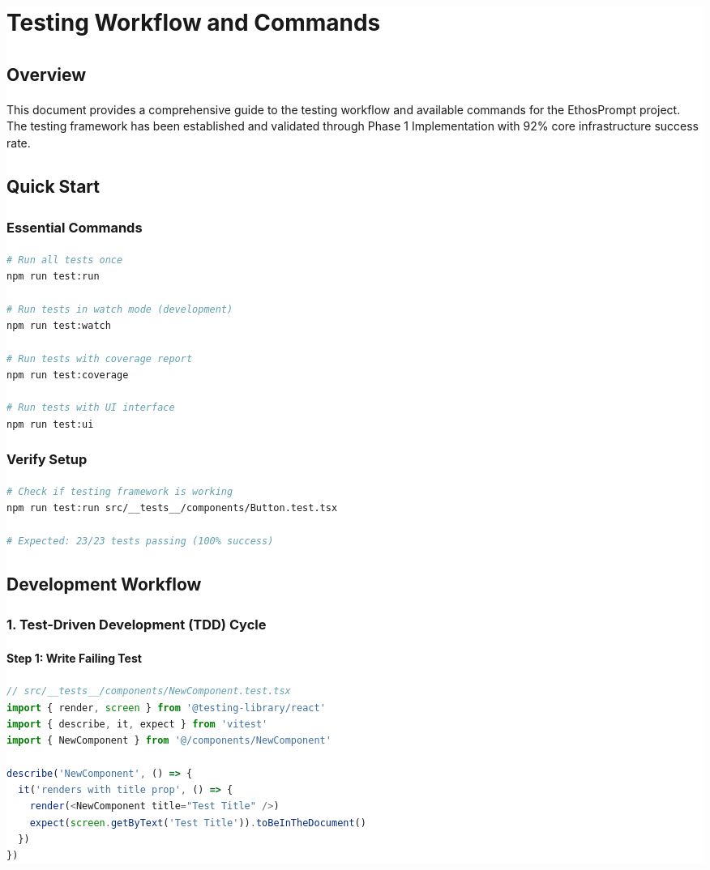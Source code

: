 # Testing Workflow and Commands

## Overview

This document provides a comprehensive guide to the testing workflow and available commands for the EthosPrompt project. The testing framework has been established and validated through Phase 1 Implementation with 92% core infrastructure success rate.

## Quick Start

### Essential Commands
```bash
# Run all tests once
npm run test:run

# Run tests in watch mode (development)
npm run test:watch

# Run tests with coverage report
npm run test:coverage

# Run tests with UI interface
npm run test:ui
```

### Verify Setup
```bash
# Check if testing framework is working
npm run test:run src/__tests__/components/Button.test.tsx

# Expected: 23/23 tests passing (100% success)
```

## Development Workflow

### 1. Test-Driven Development (TDD) Cycle

#### Step 1: Write Failing Test
```typescript
// src/__tests__/components/NewComponent.test.tsx
import { render, screen } from '@testing-library/react'
import { describe, it, expect } from 'vitest'
import { NewComponent } from '@/components/NewComponent'

describe('NewComponent', () => {
  it('renders with title prop', () => {
    render(<NewComponent title="Test Title" />)
    expect(screen.getByText('Test Title')).toBeInTheDocument()
  })
})
```
